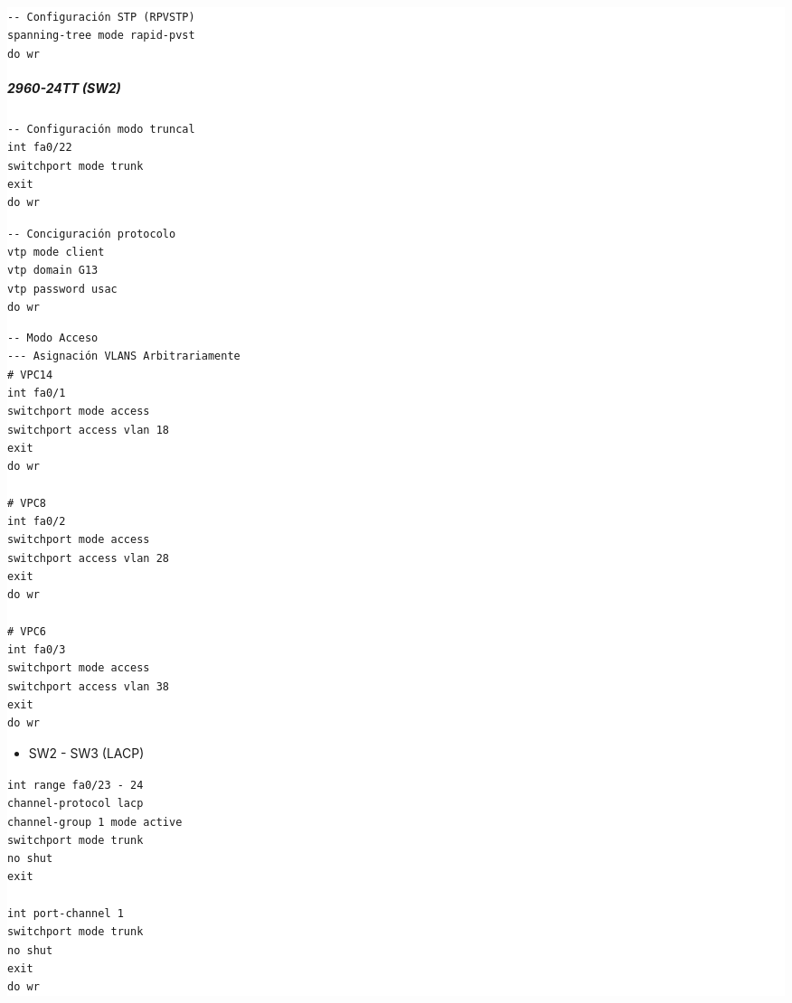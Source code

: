 ```
-- Configuración STP (RPVSTP)
spanning-tree mode rapid-pvst
do wr
```

##### 2960-24TT (SW2)
```
-- Configuración modo truncal
int fa0/22
switchport mode trunk
exit
do wr
```

```
-- Conciguración protocolo
vtp mode client
vtp domain G13
vtp password usac
do wr
```

```
-- Modo Acceso
--- Asignación VLANS Arbitrariamente
# VPC14
int fa0/1
switchport mode access
switchport access vlan 18
exit
do wr

# VPC8
int fa0/2
switchport mode access
switchport access vlan 28
exit
do wr

# VPC6
int fa0/3
switchport mode access
switchport access vlan 38
exit
do wr
```

- SW2 - SW3 (LACP)
```
int range fa0/23 - 24
channel-protocol lacp
channel-group 1 mode active
switchport mode trunk
no shut
exit

int port-channel 1
switchport mode trunk
no shut
exit
do wr 
```
